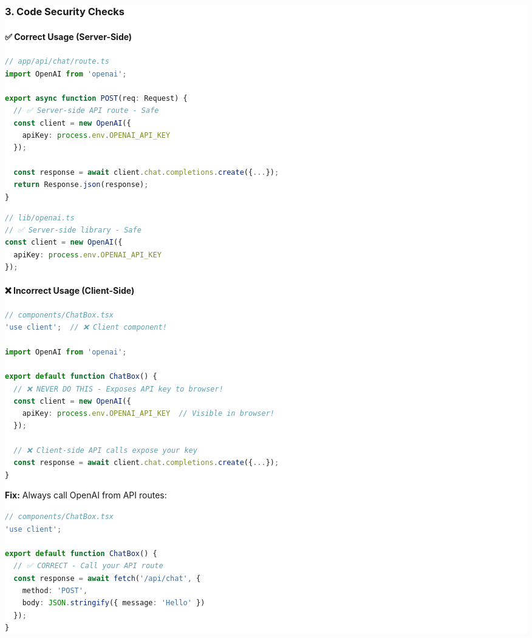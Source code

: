 ### 3. Code Security Checks

#### ✅ Correct Usage (Server-Side)

```typescript
// app/api/chat/route.ts
import OpenAI from 'openai';

export async function POST(req: Request) {
  // ✅ Server-side API route - Safe
  const client = new OpenAI({
    apiKey: process.env.OPENAI_API_KEY
  });
  
  const response = await client.chat.completions.create({...});
  return Response.json(response);
}
```

```typescript
// lib/openai.ts
// ✅ Server-side library - Safe
const client = new OpenAI({
  apiKey: process.env.OPENAI_API_KEY
});
```

#### ❌ Incorrect Usage (Client-Side)

```typescript
// components/ChatBox.tsx
'use client';  // ❌ Client component!

import OpenAI from 'openai';

export default function ChatBox() {
  // ❌ NEVER DO THIS - Exposes API key to browser!
  const client = new OpenAI({
    apiKey: process.env.OPENAI_API_KEY  // Visible in browser!
  });
  
  // ❌ Client-side API calls expose your key
  const response = await client.chat.completions.create({...});
}
```

**Fix:** Always call OpenAI from API routes:

```typescript
// components/ChatBox.tsx
'use client';

export default function ChatBox() {
  // ✅ CORRECT - Call your API route
  const response = await fetch('/api/chat', {
    method: 'POST',
    body: JSON.stringify({ message: 'Hello' })
  });
}
```
